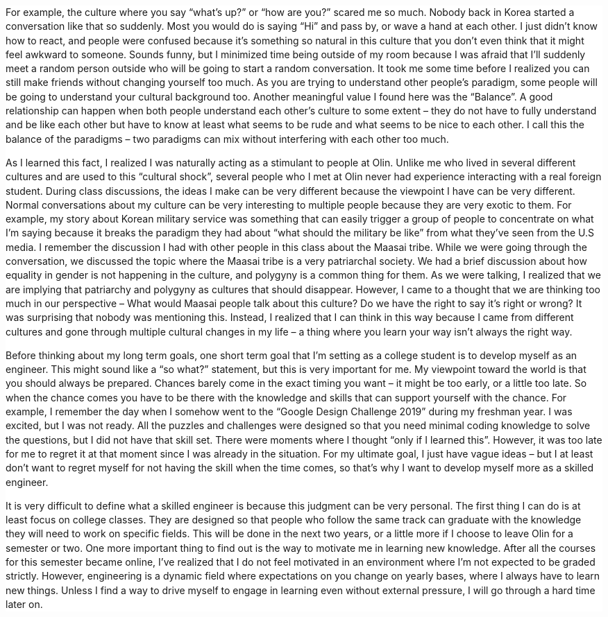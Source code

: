For example, the culture where you say “what’s up?” or “how are you?” scared me so much. Nobody back in Korea started a conversation like that so suddenly. Most you would do is saying “Hi” and pass by, or wave a hand at each other. I just didn’t know how to react, and people were confused because it’s something so natural in this culture that you don’t even think that it might feel awkward to someone. Sounds funny, but I minimized time being outside of my room because I was afraid that I’ll suddenly meet a random person outside who will be going to start a random conversation. It took me some time before I realized you can still make friends without changing yourself too much. As you are trying to understand other people’s paradigm, some people will be going to understand your cultural background too. Another meaningful value I found here was the “Balance”. A good relationship can happen when both people understand each other’s culture to some extent – they do not have to fully understand and be like each other but have to know at least what seems to be rude and what seems to be nice to each other. I call this the balance of the paradigms – two paradigms can mix without interfering with each other too much.

As I learned this fact, I realized I was naturally acting as a stimulant to people at Olin. Unlike me who lived in several different cultures and are used to this “cultural shock”, several people who I met at Olin never had experience interacting with a real foreign student. During class discussions, the ideas I make can be very different because the viewpoint I have can be very different. Normal conversations about my culture can be very interesting to multiple people because they are very exotic to them. For example, my story about Korean military service was something that can easily trigger a group of people to concentrate on what I’m saying because it breaks the paradigm they had about “what should the military be like” from what they’ve seen from the U.S media. I remember the discussion I had with other people in this class about the Maasai tribe. While we were going through the conversation, we discussed the topic where the Maasai tribe is a very patriarchal society. We had a brief discussion about how equality in gender is not happening in the culture, and polygyny is a common thing for them. As we were talking, I realized that we are implying that patriarchy and polygyny as cultures that should disappear. However, I came to a thought that we are thinking too much in our perspective – What would Maasai people talk about this culture? Do we have the right to say it’s right or wrong? It was surprising that nobody was mentioning this. Instead, I realized that I can think in this way because I came from different cultures and gone through multiple cultural changes in my life – a thing where you learn your way isn’t always the right way. 

Before thinking about my long term goals, one short term goal that I’m setting as a college student is to develop myself as an engineer. This might sound like a “so what?” statement, but this is very important for me. My viewpoint toward the world is that you should always be prepared. Chances barely come in the exact timing you want – it might be too early, or a little too late. So when the chance comes you have to be there with the knowledge and skills that can support yourself with the chance. For example, I remember the day when I somehow went to the “Google Design Challenge 2019” during my freshman year. I was excited, but I was not ready. All the puzzles and challenges were designed so that you need minimal coding knowledge to solve the questions, but I did not have that skill set. There were moments where I thought “only if I learned this”. However, it was too late for me to regret it at that moment since I was already in the situation. For my ultimate goal, I just have vague ideas – but I at least don’t want to regret myself for not having the skill when the time comes, so that’s why I want to develop myself more as a skilled engineer. 

It is very difficult to define what a skilled engineer is because this judgment can be very personal. The first thing I can do is at least focus on college classes. They are designed so that people who follow the same track can graduate with the knowledge they will need to work on specific fields. This will be done in the next two years, or a little more if I choose to leave Olin for a semester or two. One more important thing to find out is the way to motivate me in learning new knowledge. After all the courses for this semester became online, I’ve realized that I do not feel motivated in an environment where I’m not expected to be graded strictly. However, engineering is a dynamic field where expectations on you change on yearly bases, where I always have to learn new things. Unless I find a way to drive myself to engage in learning even without external pressure, I will go through a hard time later on. 
